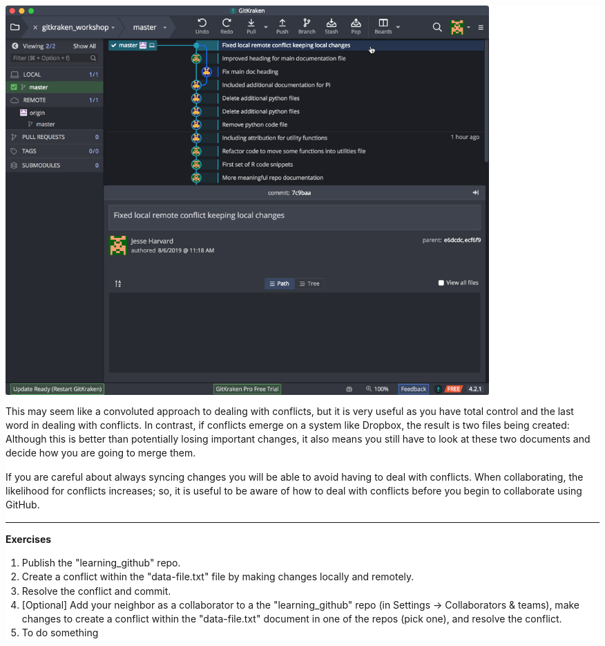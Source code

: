 <img src="img/3.new-commit_conflict_synched_timelines.png" width="700" align="center">

This may seem like a convoluted approach to dealing with conflicts, but it is very useful as you have total control and the last word in dealing with conflicts. In contrast, if conflicts emerge on a system like Dropbox, the result is two files being created: Although this is better than potentially losing important changes, it also means you still have to look at these two documents and decide how you are going to merge them. 

If you are careful about always syncing changes you will be able to avoid having to deal with conflicts. When collaborating, the likelihood for conflicts increases; so, it is useful to be aware of how to deal with conflicts before you begin to collaborate using GitHub. 

***

**Exercises**

1. Publish the "learning_github" repo. 
2. Create a conflict within the "data-file.txt" file by making changes locally and remotely.
3. Resolve the conflict and commit.
4. [Optional] Add your neighbor as a collaborator to a the "learning_github" repo (in Settings -> Collaborators & teams), make changes to create a conflict within the "data-file.txt" document in one of the repos (pick one), and resolve the conflict.
5. To do something
